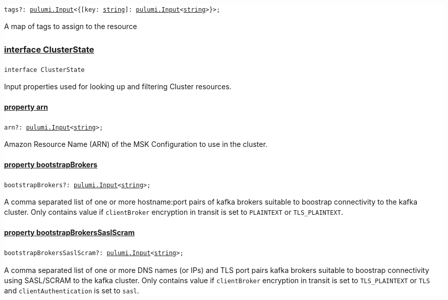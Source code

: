 <pre class="highlight"><code><span class='kd'></span>tags?: <a href='/docs/reference/pkg/nodejs/pulumi/pulumi/#Input'>pulumi.Input</a>&lt;{[key: <span class='kd'><a href='https://developer.mozilla.org/en-US/docs/Web/JavaScript/Reference/Global_Objects/String'>string</a></span>]: <a href='/docs/reference/pkg/nodejs/pulumi/pulumi/#Input'>pulumi.Input</a>&lt;<span class='kd'><a href='https://developer.mozilla.org/en-US/docs/Web/JavaScript/Reference/Global_Objects/String'>string</a></span>&gt;}&gt;;</code></pre>

A map of tags to assign to the resource

<h3 class="pdoc-module-header" id="ClusterState" data-link-title="ClusterState">
    <a href="https://github.com/pulumi/pulumi-aws/blob/98ba143bfec550327011ab801cebaef71cd235a7/sdk/nodejs/msk/cluster.ts#L293">
        interface <strong>ClusterState</strong>
    </a>
</h3>

<pre class="highlight"><code><span class='kr'>interface</span> <span class='nx'>ClusterState</span></code></pre>

Input properties used for looking up and filtering Cluster resources.

<h4 class="pdoc-member-header" id="ClusterState-arn">
<a class="pdoc-child-name" href="https://github.com/pulumi/pulumi-aws/blob/98ba143bfec550327011ab801cebaef71cd235a7/sdk/nodejs/msk/cluster.ts#L297">property <b>arn</b></a>
</h4>

<pre class="highlight"><code><span class='kd'></span>arn?: <a href='/docs/reference/pkg/nodejs/pulumi/pulumi/#Input'>pulumi.Input</a>&lt;<span class='kd'><a href='https://developer.mozilla.org/en-US/docs/Web/JavaScript/Reference/Global_Objects/String'>string</a></span>&gt;;</code></pre>

Amazon Resource Name (ARN) of the MSK Configuration to use in the cluster.

<h4 class="pdoc-member-header" id="ClusterState-bootstrapBrokers">
<a class="pdoc-child-name" href="https://github.com/pulumi/pulumi-aws/blob/98ba143bfec550327011ab801cebaef71cd235a7/sdk/nodejs/msk/cluster.ts#L301">property <b>bootstrapBrokers</b></a>
</h4>

<pre class="highlight"><code><span class='kd'></span>bootstrapBrokers?: <a href='/docs/reference/pkg/nodejs/pulumi/pulumi/#Input'>pulumi.Input</a>&lt;<span class='kd'><a href='https://developer.mozilla.org/en-US/docs/Web/JavaScript/Reference/Global_Objects/String'>string</a></span>&gt;;</code></pre>

A comma separated list of one or more hostname:port pairs of kafka brokers suitable to boostrap connectivity to the kafka cluster. Only contains value if `clientBroker` encryption in transit is set to `PLAINTEXT` or `TLS_PLAINTEXT`.

<h4 class="pdoc-member-header" id="ClusterState-bootstrapBrokersSaslScram">
<a class="pdoc-child-name" href="https://github.com/pulumi/pulumi-aws/blob/98ba143bfec550327011ab801cebaef71cd235a7/sdk/nodejs/msk/cluster.ts#L305">property <b>bootstrapBrokersSaslScram</b></a>
</h4>

<pre class="highlight"><code><span class='kd'></span>bootstrapBrokersSaslScram?: <a href='/docs/reference/pkg/nodejs/pulumi/pulumi/#Input'>pulumi.Input</a>&lt;<span class='kd'><a href='https://developer.mozilla.org/en-US/docs/Web/JavaScript/Reference/Global_Objects/String'>string</a></span>&gt;;</code></pre>

A comma separated list of one or more DNS names (or IPs) and TLS port pairs kafka brokers suitable to boostrap connectivity using SASL/SCRAM to the kafka cluster. Only contains value if `clientBroker` encryption in transit is set to `TLS_PLAINTEXT` or `TLS` and `clientAuthentication` is set to `sasl`.
